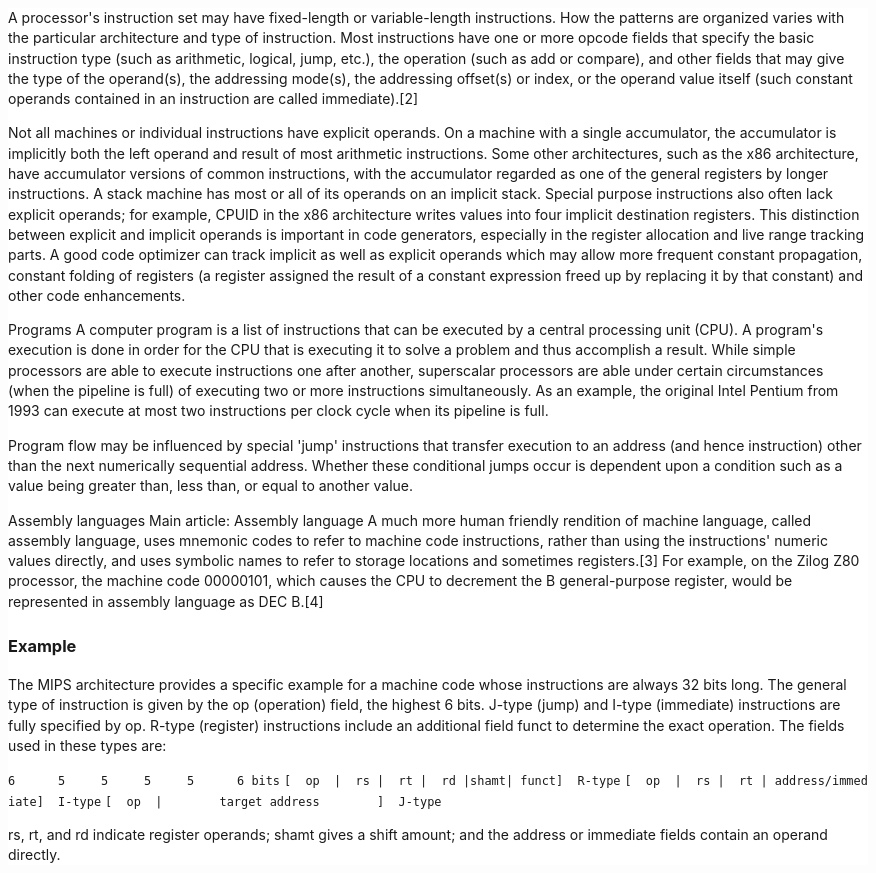 A processor's instruction set may have fixed-length or variable-length instructions. How the patterns are organized varies with the particular architecture and type of instruction. Most instructions have one or more opcode fields that specify the basic instruction type (such as arithmetic, logical, jump, etc.), the operation (such as add or compare), and other fields that may give the type of the operand(s), the addressing mode(s), the addressing offset(s) or index, or the operand value itself (such constant operands contained in an instruction are called immediate).[2]

Not all machines or individual instructions have explicit operands. On a machine with a single accumulator, the accumulator is implicitly both the left operand and result of most arithmetic instructions. Some other architectures, such as the x86 architecture, have accumulator versions of common instructions, with the accumulator regarded as one of the general registers by longer instructions. A stack machine has most or all of its operands on an implicit stack. Special purpose instructions also often lack explicit operands; for example, CPUID in the x86 architecture writes values into four implicit destination registers. This distinction between explicit and implicit operands is important in code generators, especially in the register allocation and live range tracking parts. A good code optimizer can track implicit as well as explicit operands which may allow more frequent constant propagation, constant folding of registers (a register assigned the result of a constant expression freed up by replacing it by that constant) and other code enhancements.

Programs
A computer program is a list of instructions that can be executed by a central processing unit (CPU). A program's execution is done in order for the CPU that is executing it to solve a problem and thus accomplish a result. While simple processors are able to execute instructions one after another, superscalar processors are able under certain circumstances (when the pipeline is full) of executing two or more instructions simultaneously. As an example, the original Intel Pentium from 1993 can execute at most two instructions per clock cycle when its pipeline is full.

Program flow may be influenced by special 'jump' instructions that transfer execution to an address (and hence instruction) other than the next numerically sequential address. Whether these conditional jumps occur is dependent upon a condition such as a value being greater than, less than, or equal to another value.

Assembly languages
Main article: Assembly language
A much more human friendly rendition of machine language, called assembly language, uses mnemonic codes to refer to machine code instructions, rather than using the instructions' numeric values directly, and uses symbolic names to refer to storage locations and sometimes registers.[3] For example, on the Zilog Z80 processor, the machine code 00000101, which causes the CPU to decrement the B general-purpose register, would be represented in assembly language as DEC B.[4]

### Example
The MIPS architecture provides a specific example for a machine code whose instructions are always 32 bits long. The general type of instruction is given by the op (operation) field, the highest 6 bits. J-type (jump) and I-type (immediate) instructions are fully specified by op. R-type (register) instructions include an additional field funct to determine the exact operation. The fields used in these types are:

`6      5     5     5     5      6 bits`
`[  op  |  rs |  rt |  rd |shamt| funct]  R-type`
`[  op  |  rs |  rt | address/immediate]  I-type`
`[  op  |        target address        ]  J-type`

rs, rt, and rd indicate register operands; shamt gives a shift amount; and the address or immediate fields contain an operand directly. 
